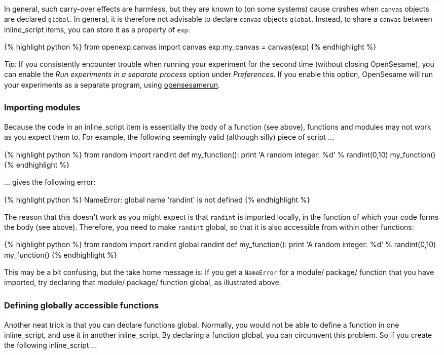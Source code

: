 In general, such carry-over effects are harmless, but they are known to (on some systems) cause crashes when `canvas` objects are declared `global`. In general, it is therefore not advisable to declare `canvas` objects `global`. Instead, to share a `canvas` between inline_script items, you can store it as a property of `exp`:

{% highlight python %}
from openexp.canvas import canvas
exp.my_canvas = canvas(exp)
{% endhighlight %}

*Tip:* If you consistently encounter trouble when running your experiment for the second time (without closing OpenSesame), you can enable the *Run experiments in a separate process* option under *Preferences*. If you enable this option, OpenSesame will run your experiments as a separate program, using [opensesamerun][].

### Importing modules

Because the code in an inline_script item is essentially the body of a function (see above), functions and modules may not work as you expect them to. For example, the following seemingly valid (although silly) piece of script ...

{% highlight python %}
from random import randint
def my_function():
	print 'A random integer: %d' % randint(0,10)
my_function()
{% endhighlight %}

... gives the following error:

{% highlight python %}
NameError: global name 'randint' is not defined
{% endhighlight %}

The reason that this doesn't work as you might expect is that `randint` is imported locally, in the function of which your code forms the body (see above). Therefore, you need to make `randint` global, so that it is also accessible from within other functions:

{% highlight python %}
from random import randint
global randint
def my_function():
	print 'A random integer: %d' % randint(0,10)
my_function()
{% endhighlight %}

This may be a bit confusing, but the take home message is: If you get a `NameError` for a module/ package/ function that you have imported, try declaring that module/ package/ function global, as illustrated above.

### Defining globally accessible functions

Another neat trick is that you can declare functions global. Normally, you would not be able to define a function in one inline_script, and use it in another inline_script. By declaring a function global, you can circumvent this problem. So if you create the following inline_script ...


[python]: http://www.python.org/
[inline-script]: /python/inline-script
[experiment]: /python/experiment
[canvas]: /python/canvas
[keyboard]: /python/keyboard
[mouse]: /python/mouse
[sampler]: /python/sampler
[synth]: /python/synth
[back-ends]: /back-ends/about-back-ends
[ipython]: http://ipython.org/
[swaroop]: http://www.swaroopch.com/notes/Python
[swaroop-direct]: http://www.ibiblio.org/swaroopch/byteofpython/files/120/byteofpython_120.pdf
[downey]: http://www.greenteapress.com/thinkpython/
[downey-direct]: http://www.greenteapress.com/thinkpython/thinkpython.pdf
[opensesamerun]: /usage/opensesamerun/
[psychopy]: http://www.psychopy.org/
[expyriment]: http://www.expyriment.org/
[pygame]: http://www.pygame.org/